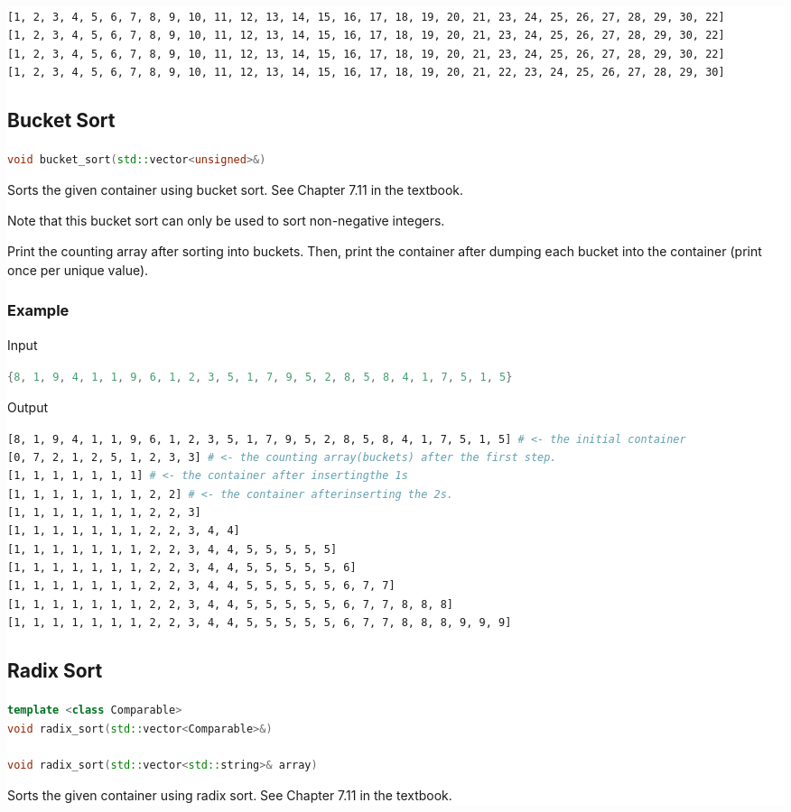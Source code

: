 ```bash
[1, 2, 3, 4, 5, 6, 7, 8, 9, 10, 11, 12, 13, 14, 15, 16, 17, 18, 19, 20, 21, 23, 24, 25, 26, 27, 28, 29, 30, 22]
[1, 2, 3, 4, 5, 6, 7, 8, 9, 10, 11, 12, 13, 14, 15, 16, 17, 18, 19, 20, 21, 23, 24, 25, 26, 27, 28, 29, 30, 22]
[1, 2, 3, 4, 5, 6, 7, 8, 9, 10, 11, 12, 13, 14, 15, 16, 17, 18, 19, 20, 21, 23, 24, 25, 26, 27, 28, 29, 30, 22]
[1, 2, 3, 4, 5, 6, 7, 8, 9, 10, 11, 12, 13, 14, 15, 16, 17, 18, 19, 20, 21, 22, 23, 24, 25, 26, 27, 28, 29, 30]
```

## Bucket Sort
```cpp
void bucket_sort(std::vector<unsigned>&)
```
Sorts the given container using bucket sort. See Chapter 7.11 in the textbook.

Note that this bucket sort can only be used to sort non-negative integers.

Print the counting array after sorting into buckets. Then, print the container after dumping each bucket
into the container (print once per unique value).

### Example
Input
```cpp
{8, 1, 9, 4, 1, 1, 9, 6, 1, 2, 3, 5, 1, 7, 9, 5, 2, 8, 5, 8, 4, 1, 7, 5, 1, 5}
```

Output
```bash
[8, 1, 9, 4, 1, 1, 9, 6, 1, 2, 3, 5, 1, 7, 9, 5, 2, 8, 5, 8, 4, 1, 7, 5, 1, 5] # <- the initial container
[0, 7, 2, 1, 2, 5, 1, 2, 3, 3] # <- the counting array(buckets) after the first step.
[1, 1, 1, 1, 1, 1, 1] # <- the container after insertingthe 1s
[1, 1, 1, 1, 1, 1, 1, 2, 2] # <- the container afterinserting the 2s.
[1, 1, 1, 1, 1, 1, 1, 2, 2, 3]
[1, 1, 1, 1, 1, 1, 1, 2, 2, 3, 4, 4]
[1, 1, 1, 1, 1, 1, 1, 2, 2, 3, 4, 4, 5, 5, 5, 5, 5]
[1, 1, 1, 1, 1, 1, 1, 2, 2, 3, 4, 4, 5, 5, 5, 5, 5, 6]
[1, 1, 1, 1, 1, 1, 1, 2, 2, 3, 4, 4, 5, 5, 5, 5, 5, 6, 7, 7]
[1, 1, 1, 1, 1, 1, 1, 2, 2, 3, 4, 4, 5, 5, 5, 5, 5, 6, 7, 7, 8, 8, 8]
[1, 1, 1, 1, 1, 1, 1, 2, 2, 3, 4, 4, 5, 5, 5, 5, 5, 6, 7, 7, 8, 8, 8, 9, 9, 9]
```

## Radix Sort
```cpp
template <class Comparable>
void radix_sort(std::vector<Comparable>&)

void radix_sort(std::vector<std::string>& array)
```
Sorts the given container using radix sort. See Chapter 7.11 in the textbook.
